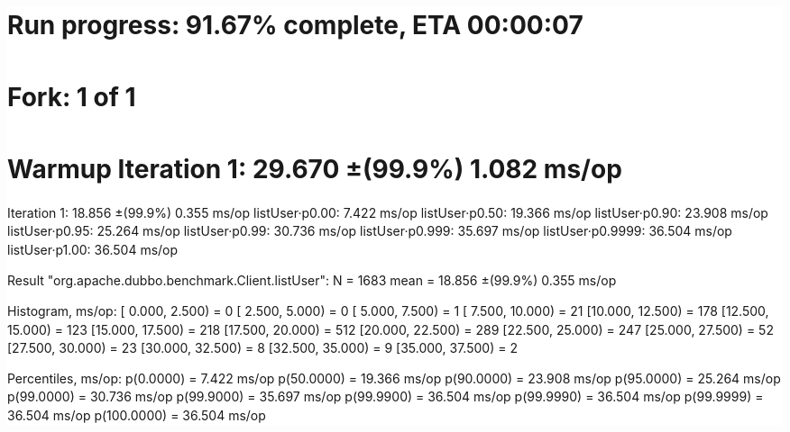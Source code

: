 # Run progress: 91.67% complete, ETA 00:00:07
# Fork: 1 of 1
# Warmup Iteration   1: 29.670 ±(99.9%) 1.082 ms/op
Iteration   1: 18.856 ±(99.9%) 0.355 ms/op
                 listUser·p0.00:   7.422 ms/op
                 listUser·p0.50:   19.366 ms/op
                 listUser·p0.90:   23.908 ms/op
                 listUser·p0.95:   25.264 ms/op
                 listUser·p0.99:   30.736 ms/op
                 listUser·p0.999:  35.697 ms/op
                 listUser·p0.9999: 36.504 ms/op
                 listUser·p1.00:   36.504 ms/op



Result "org.apache.dubbo.benchmark.Client.listUser":
  N = 1683
  mean =     18.856 ±(99.9%) 0.355 ms/op

  Histogram, ms/op:
    [ 0.000,  2.500) = 0 
    [ 2.500,  5.000) = 0 
    [ 5.000,  7.500) = 1 
    [ 7.500, 10.000) = 21 
    [10.000, 12.500) = 178 
    [12.500, 15.000) = 123 
    [15.000, 17.500) = 218 
    [17.500, 20.000) = 512 
    [20.000, 22.500) = 289 
    [22.500, 25.000) = 247 
    [25.000, 27.500) = 52 
    [27.500, 30.000) = 23 
    [30.000, 32.500) = 8 
    [32.500, 35.000) = 9 
    [35.000, 37.500) = 2 

  Percentiles, ms/op:
      p(0.0000) =      7.422 ms/op
     p(50.0000) =     19.366 ms/op
     p(90.0000) =     23.908 ms/op
     p(95.0000) =     25.264 ms/op
     p(99.0000) =     30.736 ms/op
     p(99.9000) =     35.697 ms/op
     p(99.9900) =     36.504 ms/op
     p(99.9990) =     36.504 ms/op
     p(99.9999) =     36.504 ms/op
    p(100.0000) =     36.504 ms/op

